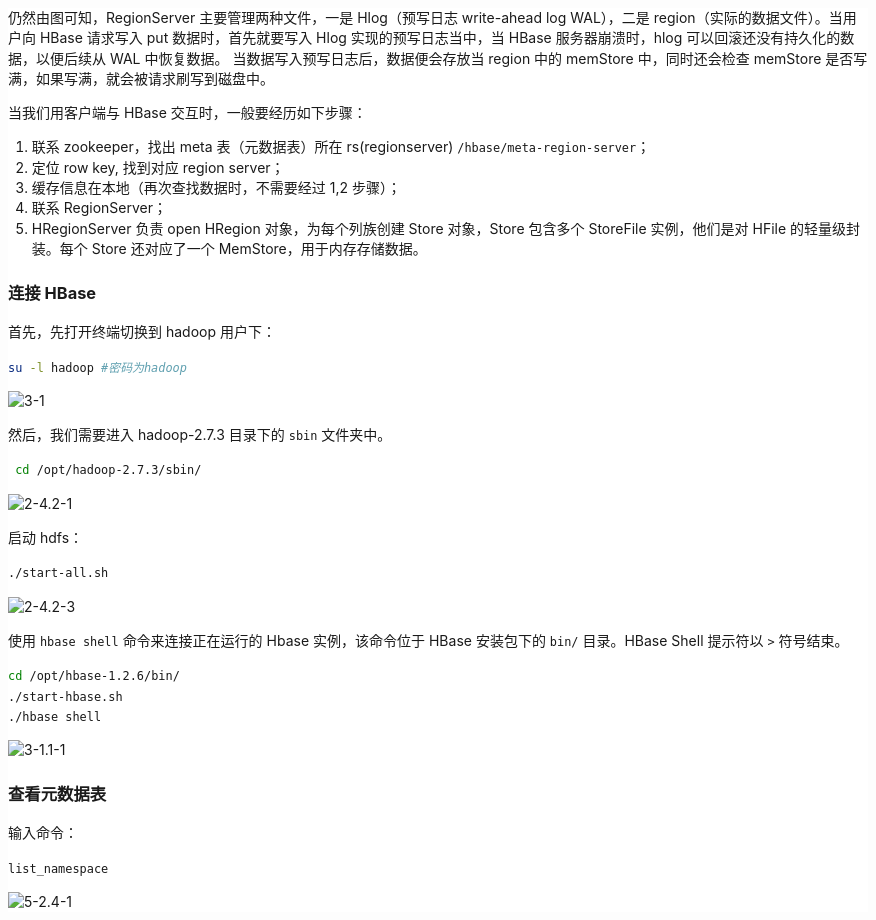 仍然由图可知，RegionServer 主要管理两种文件，一是 Hlog（预写日志 write-ahead log WAL），二是 region（实际的数据文件）。当用户向 HBase 请求写入 put 数据时，首先就要写入 Hlog 实现的预写日志当中，当 HBase 服务器崩溃时，hlog 可以回滚还没有持久化的数据，以便后续从 WAL 中恢复数据。
当数据写入预写日志后，数据便会存放当 region 中的 memStore 中，同时还会检查 memStore 是否写满，如果写满，就会被请求刷写到磁盘中。

当我们用客户端与 HBase 交互时，一般要经历如下步骤：

1. 联系 zookeeper，找出 meta 表（元数据表）所在 rs(regionserver) `/hbase/meta-region-server`；
2. 定位 row key, 找到对应 region server；
3. 缓存信息在本地（再次查找数据时，不需要经过 1,2 步骤）；
4. 联系 RegionServer；
5. HRegionServer 负责 open HRegion 对象，为每个列族创建 Store 对象，Store 包含多个 StoreFile 实例，他们是对 HFile 的轻量级封装。每个 Store 还对应了一个 MemStore，用于内存存储数据。

### 连接 HBase

首先，先打开终端切换到 hadoop 用户下：

```bash
su -l hadoop #密码为hadoop
```

![3-1](https://doc.shiyanlou.com/document-uid702660labid6145timestamp1524117265963.png/wm)

然后，我们需要进入 hadoop-2.7.3 目录下的 `sbin` 文件夹中。

```bash
 cd /opt/hadoop-2.7.3/sbin/
```

![2-4.2-1](https://doc.shiyanlou.com/document-uid702660labid6604timestamp1527751480885.png/wm)

启动 hdfs：

```bash
./start-all.sh
```

![2-4.2-3](https://doc.shiyanlou.com/document-uid702660labid6604timestamp1527751880858.png/wm)

使用 `hbase shell` 命令来连接正在运行的 Hbase 实例，该命令位于 HBase 安装包下的 `bin/` 目录。HBase Shell 提示符以 `>` 符号结束。

```bash
cd /opt/hbase-1.2.6/bin/
./start-hbase.sh
./hbase shell
```

![3-1.1-1](https://doc.shiyanlou.com/document-uid702660labid6605timestamp1527755583975.png/wm)

### 查看元数据表

输入命令：

```bash
list_namespace
```

![5-2.4-1](https://doc.shiyanlou.com/document-uid702660labid6674timestamp1528443198920.png/wm)
